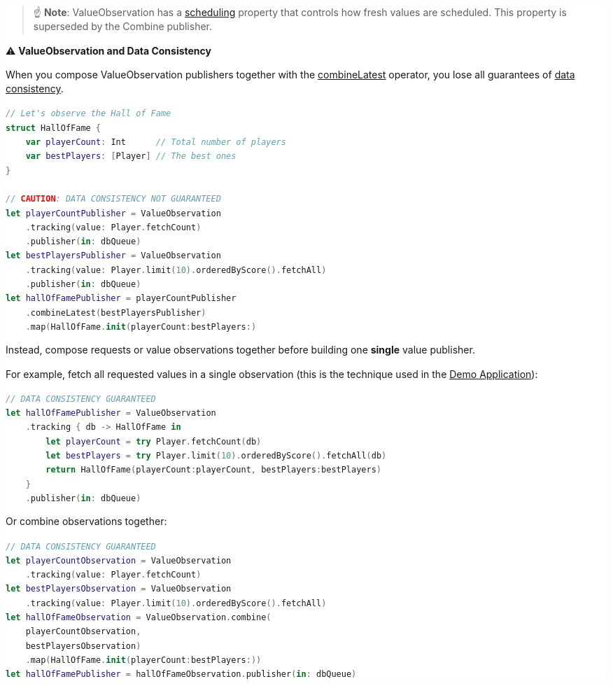> :point_up: **Note**: ValueObservation has a [scheduling](https://github.com/groue/GRDB.swift/blob/master/README.md#valueobservationscheduling) property that controls how fresh values are scheduled. This property is superseded by the Combine publisher.

:warning: **ValueObservation and Data Consistency**

When you compose ValueObservation publishers together with the [combineLatest](https://developer.apple.com/documentation/combine/publisher/3333677-combinelatest) operator, you lose all guarantees of [data consistency](https://en.wikipedia.org/wiki/Consistency_(database_systems)).

```swift
// Let's observe the Hall of Fame
struct HallOfFame {
    var playerCount: Int      // Total number of players
    var bestPlayers: [Player] // The best ones
}

// CAUTION: DATA CONSISTENCY NOT GUARANTEED
let playerCountPublisher = ValueObservation
    .tracking(value: Player.fetchCount)
    .publisher(in: dbQueue)
let bestPlayersPublisher = ValueObservation
    .tracking(value: Player.limit(10).orderedByScore().fetchAll)
    .publisher(in: dbQueue)
let hallOfFamePublisher = playerCountPublisher
    .combineLatest(bestPlayersPublisher)
    .map(HallOfFame.init(playerCount:bestPlayers:)
```

Instead, compose requests or value observations together before building one **single** value publisher.

For example, fetch all requested values in a single observation (this is the technique used in the [Demo Application]):

```swift
// DATA CONSISTENCY GUARANTEED
let hallOfFamePublisher = ValueObservation
    .tracking { db -> HallOfFame in
        let playerCount = try Player.fetchCount(db)
        let bestPlayers = try Player.limit(10).orderedByScore().fetchAll(db)
        return HallOfFame(playerCount:playerCount, bestPlayers:bestPlayers)
    }
    .publisher(in: dbQueue)
```

Or combine observations together:

```swift
// DATA CONSISTENCY GUARANTEED
let playerCountObservation = ValueObservation
    .tracking(value: Player.fetchCount)
let bestPlayersObservation = ValueObservation
    .tracking(value: Player.limit(10).orderedByScore().fetchAll)
let hallOfFameObservation = ValueObservation.combine(
    playerCountObservation,
    bestPlayersObservation)
    .map(HallOfFame.init(playerCount:bestPlayers:))
let hallOfFamePublisher = hallOfFameObservation.publisher(in: dbQueue)
```


[Associations]: https://github.com/groue/GRDB.swift/blob/master/Documentation/AssociationsBasics.md
[Asynchronous Database Access]: #asynchronous-database-access
[@ObservedObject]: https://developer.apple.com/documentation/swiftui/observedobject
[Combine]: https://developer.apple.com/documentation/combine
[Database Changes Observation]: https://github.com/groue/GRDB.swift/blob/master/README.md#database-changes-observation
[Database Observation]: #database-observation
[DatabaseRegionObservation]: https://github.com/groue/GRDB.swift/blob/master/README.md#databaseregionobservation
[Demo Application]: Documentation/Demo/README.md
[GRDB.swift]: https://github.com/groue/GRDB.swift
[Installation]: #installation
[Reference]: https://groue.github.io/GRDBCombine/docs/0.7/index.html
[Release Notes]: CHANGELOG.md
[SQLite]: http://sqlite.org
[Swift Package Manager]: https://swift.org/package-manager/
[ValueObservation]: https://github.com/groue/GRDB.swift/blob/master/README.md#valueobservation
[`DatabaseRegionObservation.publisher(in:)`]: #databaseregionobservationpublisherin
[`ValueObservation.publisher(in:)`]: #valueobservationpublisherin
[`readPublisher(receiveOn:value:)`]: #databasereaderreadpublisherreceiveonvalue
[`writePublisher(receiveOn:updates:)`]: #databasewriterwritepublisherreceiveonupdates
[`writePublisher(receiveOn:updates:thenRead:)`]: #databasewriterwritepublisherreceiveonupdatesthenread
[configured]: https://github.com/groue/GRDB.swift/blob/master/README.md#databasepool-configuration
[database connection]: https://github.com/groue/GRDB.swift/blob/master/README.md#database-connections
[database pool]: https://github.com/groue/GRDB.swift/blob/master/README.md#database-pools
[database queue]: https://github.com/groue/GRDB.swift/blob/master/README.md#database-queues
[database snapshot]: https://github.com/groue/GRDB.swift/blob/master/README.md#database-snapshots
[query interface]: https://github.com/groue/GRDB.swift/blob/master/README.md#requests
[scheduler]: https://developer.apple.com/documentation/combine/scheduler